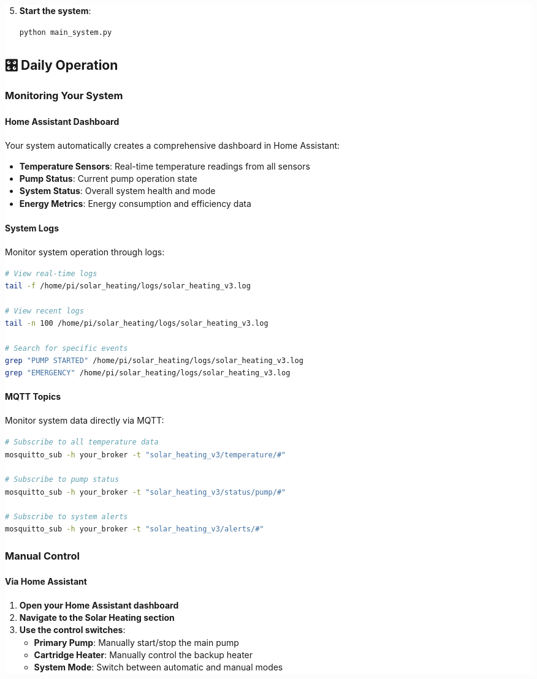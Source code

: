 5. **Start the system**:
   ```bash
   python main_system.py
   ```

## 🎛️ **Daily Operation**

### **Monitoring Your System**

#### **Home Assistant Dashboard**

Your system automatically creates a comprehensive dashboard in Home Assistant:

- **Temperature Sensors**: Real-time temperature readings from all sensors
- **Pump Status**: Current pump operation state
- **System Status**: Overall system health and mode
- **Energy Metrics**: Energy consumption and efficiency data

#### **System Logs**

Monitor system operation through logs:

```bash
# View real-time logs
tail -f /home/pi/solar_heating/logs/solar_heating_v3.log

# View recent logs
tail -n 100 /home/pi/solar_heating/logs/solar_heating_v3.log

# Search for specific events
grep "PUMP STARTED" /home/pi/solar_heating/logs/solar_heating_v3.log
grep "EMERGENCY" /home/pi/solar_heating/logs/solar_heating_v3.log
```

#### **MQTT Topics**

Monitor system data directly via MQTT:

```bash
# Subscribe to all temperature data
mosquitto_sub -h your_broker -t "solar_heating_v3/temperature/#"

# Subscribe to pump status
mosquitto_sub -h your_broker -t "solar_heating_v3/status/pump/#"

# Subscribe to system alerts
mosquitto_sub -h your_broker -t "solar_heating_v3/alerts/#"
```

### **Manual Control**

#### **Via Home Assistant**

1. **Open your Home Assistant dashboard**
2. **Navigate to the Solar Heating section**
3. **Use the control switches**:
   - **Primary Pump**: Manually start/stop the main pump
   - **Cartridge Heater**: Manually control the backup heater
   - **System Mode**: Switch between automatic and manual modes
